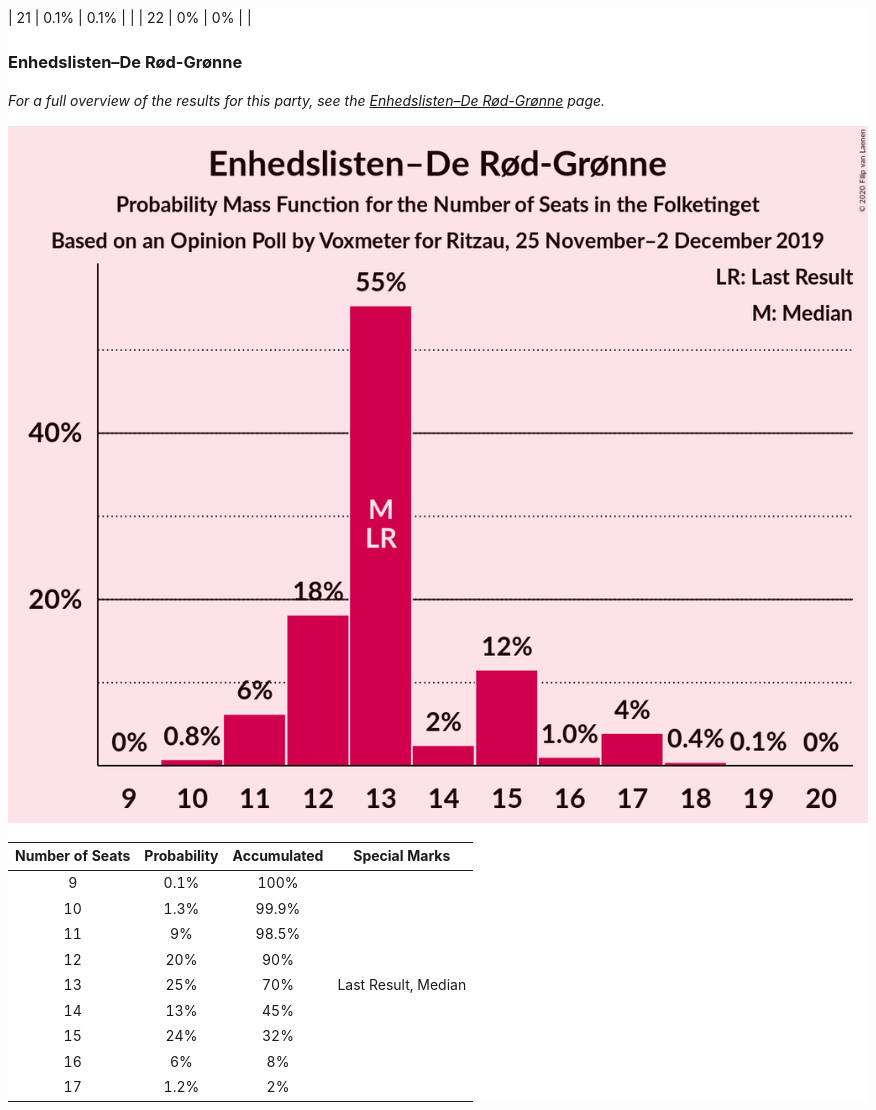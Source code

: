 | 21 | 0.1% | 0.1% |  |
| 22 | 0% | 0% |  |

### Enhedslisten–De Rød-Grønne

*For a full overview of the results for this party, see the [Enhedslisten–De Rød-Grønne](party-enhedslisten–derød-grønne.html) page.*

![Graph with seats probability mass function not yet produced](2019-12-02-Voxmeter-seats-pmf-enhedslisten–derød-grønne.png "Seats Probability Mass Function")

| Number of Seats | Probability | Accumulated | Special Marks |
|:---------------:|:-----------:|:-----------:|:-------------:|
| 9 | 0.1% | 100% |  |
| 10 | 1.3% | 99.9% |  |
| 11 | 9% | 98.5% |  |
| 12 | 20% | 90% |  |
| 13 | 25% | 70% | Last Result, Median |
| 14 | 13% | 45% |  |
| 15 | 24% | 32% |  |
| 16 | 6% | 8% |  |
| 17 | 1.2% | 2% |  |